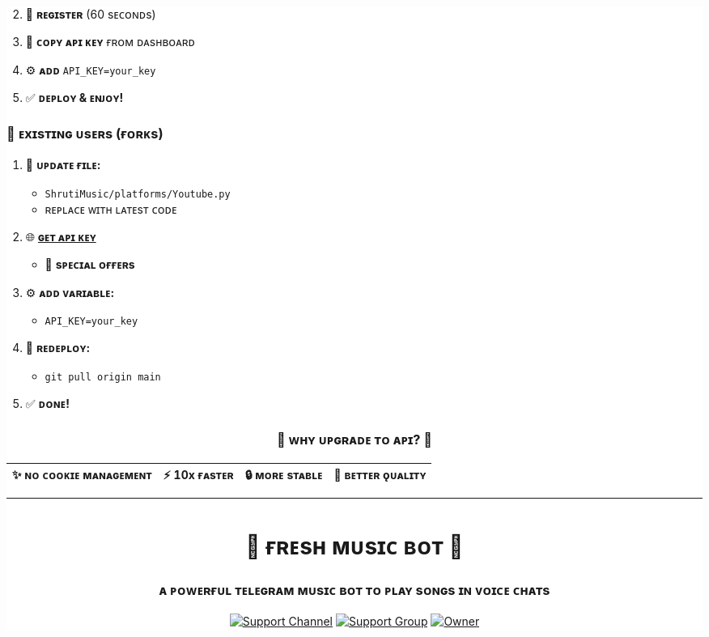 2. 📝 **ʀᴇɢɪsᴛᴇʀ** (60 sᴇᴄᴏɴᴅs)

3. 🔑 **ᴄᴏᴘʏ ᴀᴘɪ ᴋᴇʏ** ғʀᴏᴍ ᴅᴀsʜʙᴏᴀʀᴅ

4. ⚙️ **ᴀᴅᴅ** `API_KEY=your_key`

5. ✅ **ᴅᴇᴘʟᴏʏ & ᴇɴᴊᴏʏ!**

</td>
<td align="center" width="50%">

### 🔄 **ᴇxɪsᴛɪɴɢ ᴜsᴇʀs** (ғᴏʀᴋs)

1. 📂 **ᴜᴘᴅᴀᴛᴇ ғɪʟᴇ:**
   - `ShrutiMusic/platforms/Youtube.py`
   - ʀᴇᴘʟᴀᴄᴇ ᴡɪᴛʜ ʟᴀᴛᴇsᴛ ᴄᴏᴅᴇ

2. 🌐 **[ɢᴇᴛ ᴀᴘɪ ᴋᴇʏ](https://panel.thequickearn.xyz/signup?ref=NGBM6HYNQKU)**
   - 🎁 **sᴘᴇᴄɪᴀʟ ᴏғғᴇʀs**

3. ⚙️ **ᴀᴅᴅ ᴠᴀʀɪᴀʙʟᴇ:**
   - `API_KEY=your_key`

4. 🔄 **ʀᴇᴅᴇᴘʟᴏʏ:**
   - `git pull origin main`

5. ✅ **ᴅᴏɴᴇ!**

</td>
</tr>
</table>

<div align="center">

### 💫 **ᴡʜʏ ᴜᴘɢʀᴀᴅᴇ ᴛᴏ ᴀᴘɪ?** 💫

| ✨ **ɴᴏ ᴄᴏᴏᴋɪᴇ ᴍᴀɴᴀɢᴇᴍᴇɴᴛ** | ⚡ **10x ғᴀsᴛᴇʀ** | 🔒 **ᴍᴏʀᴇ sᴛᴀʙʟᴇ** | 🎯 **ʙᴇᴛᴛᴇʀ ǫᴜᴀʟɪᴛʏ** |
|:---:|:---:|:---:|:---:|

</div>

---

<div align="center">
  
# 🎵 **ғʀᴇsʜ ᴍᴜsɪᴄ ʙᴏᴛ** 🎵
  
### ᴀ ᴘᴏᴡᴇʀғᴜʟ ᴛᴇʟᴇɢʀᴀᴍ ᴍᴜsɪᴄ ʙᴏᴛ ᴛᴏ ᴘʟᴀʏ sᴏɴɢs ɪɴ ᴠᴏɪᴄᴇ ᴄʜᴀᴛs
  
[![Support Channel](https://img.shields.io/badge/Support%20Channel-FF0000?style=for-the-badge&logo=telegram&logoColor=white&labelColor=000000)](https://t.me/fine_n_ok)
[![Support Group](https://img.shields.io/badge/Support%20Group-00FF00?style=for-the-badge&logo=telegram&logoColor=black&labelColor=FF0000)](https://t.me/pyaarkiyatha)
[![Owner](https://img.shields.io/badge/Owner-FFFF00?style=for-the-badge&logo=telegram&logoColor=black&labelColor=8A2BE2)](https://t.me/MehExclusive)
